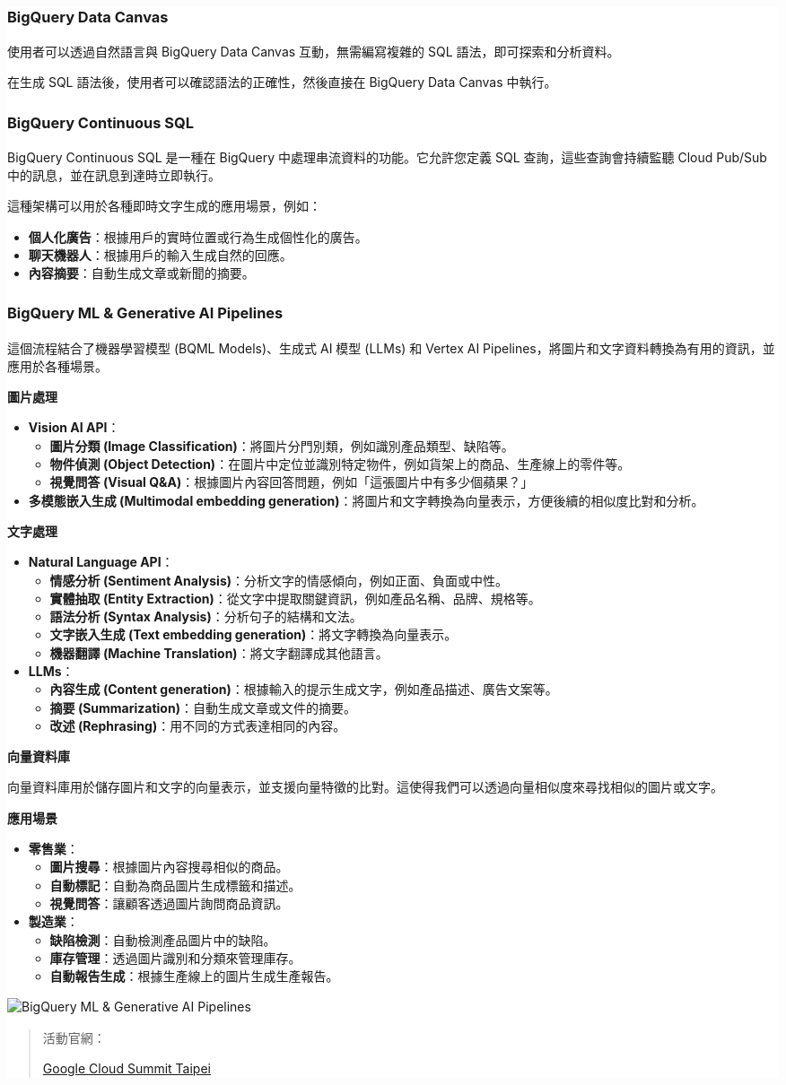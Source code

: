 ### BigQuery Data Canvas

使用者可以透過自然語言與 BigQuery Data Canvas 互動，無需編寫複雜的 SQL 語法，即可探索和分析資料。

在生成 SQL 語法後，使用者可以確認語法的正確性，然後直接在 BigQuery Data Canvas 中執行。

### **BigQuery Continuous SQL**

BigQuery Continuous SQL 是一種在 BigQuery 中處理串流資料的功能。它允許您定義 SQL 查詢，這些查詢會持續監聽 Cloud Pub/Sub 中的訊息，並在訊息到達時立即執行。

這種架構可以用於各種即時文字生成的應用場景，例如：

- **個人化廣告**：根據用戶的實時位置或行為生成個性化的廣告。
- **聊天機器人**：根據用戶的輸入生成自然的回應。
- **內容摘要**：自動生成文章或新聞的摘要。

### BigQuery ML & Generative AI Pipelines

這個流程結合了機器學習模型 (BQML Models)、生成式 AI 模型 (LLMs) 和 Vertex AI Pipelines，將圖片和文字資料轉換為有用的資訊，並應用於各種場景。

**圖片處理**

- **Vision AI API**：
    - **圖片分類 (Image Classification)**：將圖片分門別類，例如識別產品類型、缺陷等。
    - **物件偵測 (Object Detection)**：在圖片中定位並識別特定物件，例如貨架上的商品、生產線上的零件等。
    - **視覺問答 (Visual Q&A)**：根據圖片內容回答問題，例如「這張圖片中有多少個蘋果？」
- **多模態嵌入生成 (Multimodal embedding generation)**：將圖片和文字轉換為向量表示，方便後續的相似度比對和分析。

**文字處理**

- **Natural Language API**：
    - **情感分析 (Sentiment Analysis)**：分析文字的情感傾向，例如正面、負面或中性。
    - **實體抽取 (Entity Extraction)**：從文字中提取關鍵資訊，例如產品名稱、品牌、規格等。
    - **語法分析 (Syntax Analysis)**：分析句子的結構和文法。
    - **文字嵌入生成 (Text embedding generation)**：將文字轉換為向量表示。
    - **機器翻譯 (Machine Translation)**：將文字翻譯成其他語言。
- **LLMs**：
    - **內容生成 (Content generation)**：根據輸入的提示生成文字，例如產品描述、廣告文案等。
    - **摘要 (Summarization)**：自動生成文章或文件的摘要。
    - **改述 (Rephrasing)**：用不同的方式表達相同的內容。

**向量資料庫**

向量資料庫用於儲存圖片和文字的向量表示，並支援向量特徵的比對。這使得我們可以透過向量相似度來尋找相似的圖片或文字。

**應用場景**

- **零售業**：
    - **圖片搜尋**：根據圖片內容搜尋相似的商品。
    - **自動標記**：自動為商品圖片生成標籤和描述。
    - **視覺問答**：讓顧客透過圖片詢問商品資訊。
- **製造業**：
    - **缺陷檢測**：自動檢測產品圖片中的缺陷。
    - **庫存管理**：透過圖片識別和分類來管理庫存。
    - **自動報告生成**：根據生產線上的圖片生成生產報告。

![BigQuery ML & Generative AI Pipelines](https://media.virtualxnews.com/2024/06/a9c4392b9e9d870552af88b7475bca4a.png)

> 活動官網：
> 
> [Google Cloud Summit Taipei](https://cloudonair.withgoogle.com/events/summit-taipei-2024)
